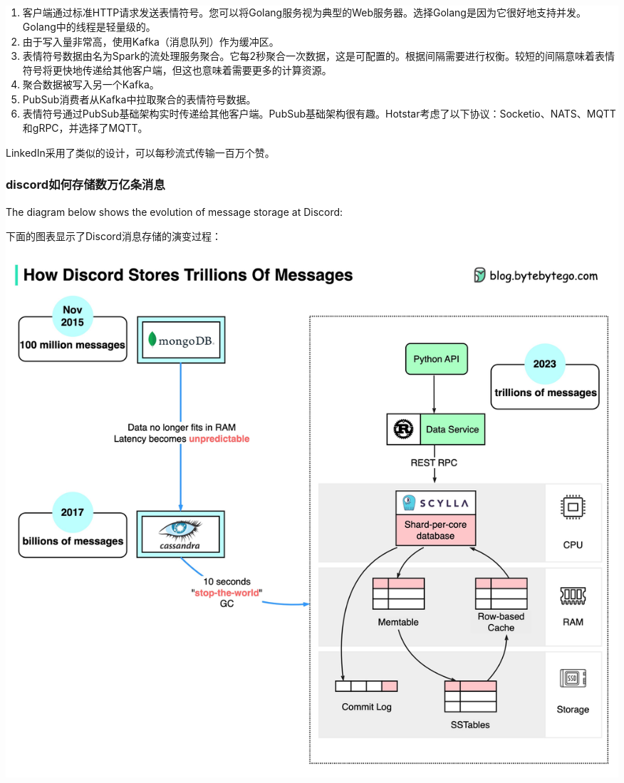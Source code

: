 
1. 客户端通过标准HTTP请求发送表情符号。您可以将Golang服务视为典型的Web服务器。选择Golang是因为它很好地支持并发。Golang中的线程是轻量级的。
2. 由于写入量非常高，使用Kafka（消息队列）作为缓冲区。
3. 表情符号数据由名为Spark的流处理服务聚合。它每2秒聚合一次数据，这是可配置的。根据间隔需要进行权衡。较短的间隔意味着表情符号将更快地传递给其他客户端，但这也意味着需要更多的计算资源。
4. 聚合数据被写入另一个Kafka。
5. PubSub消费者从Kafka中拉取聚合的表情符号数据。
6. 表情符号通过PubSub基础架构实时传递给其他客户端。PubSub基础架构很有趣。Hotstar考虑了以下协议：Socketio、NATS、MQTT和gRPC，并选择了MQTT。

LinkedIn采用了类似的设计，可以每秒流式传输一百万个赞。

### discord如何存储数万亿条消息

The diagram below shows the evolution of message storage at Discord:

下面的图表显示了Discord消息存储的演变过程：


<p>
  <img src="images/discord-store-messages.jpg" />
</p>
